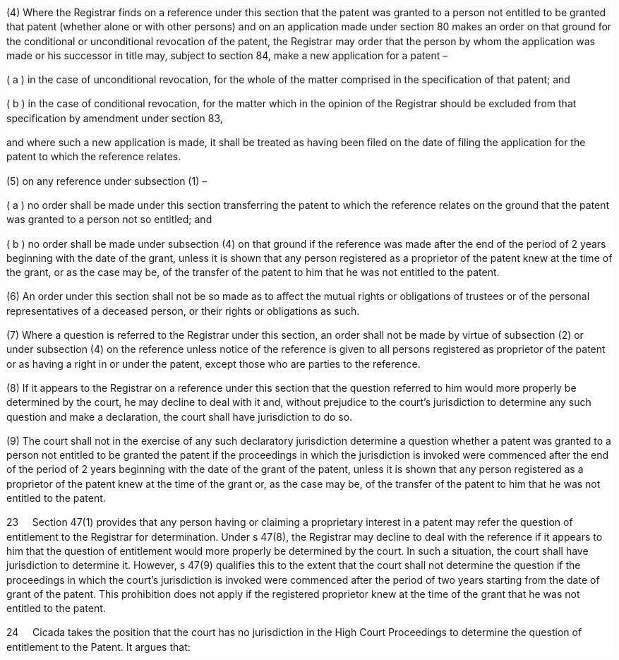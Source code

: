 (4) Where the Registrar finds on a reference under this section that the patent was granted to a person not entitled to be granted that patent (whether alone or with other persons) and on an application made under section 80 makes an order on that ground for the conditional or unconditional revocation of the patent, the Registrar may order that the person by whom the application was made or his successor in title may, subject to section 84, make a new application for a patent – 

 ( a ) in the case of unconditional revocation, for the whole of the matter comprised in the specification of that patent; and 

 ( b ) in the case of conditional revocation, for the matter which in the opinion of the Registrar should be excluded from that specification by amendment under section 83, 

and where such a new application is made, it shall be treated as having been filed on the date of filing the application for the patent to which the reference relates. 

(5) on any reference under subsection (1) – 

 ( a ) no order shall be made under this section transferring the patent to which the reference relates on the ground that the patent was granted to a person not so entitled; and 

 ( b ) no order shall be made under subsection (4) on that ground if the reference was made after the end of the period of 2 years beginning with the date of the grant, unless it is shown that any person registered as a proprietor of the patent knew at the time of the grant, or as the case may be, of the transfer of the patent to him that he was not entitled to the patent. 

(6) An order under this section shall not be so made as to affect the mutual rights or obligations of trustees or of the personal representatives of a deceased person, or their rights or obligations as such. 

(7) Where a question is referred to the Registrar under this section, an order shall not be made by virtue of subsection (2) or under subsection (4) on the reference unless notice of the reference is given to all persons registered as proprietor of the patent or as having a right in or under the patent, except those who are parties to the reference. 


 (8) If it appears to the Registrar on a reference under this section that the question referred to him would more properly be determined by the court, he may decline to deal with it and, without prejudice to the court’s jurisdiction to determine any such question and make a declaration, the court shall have jurisdiction to do so. 

 (9) The court shall not in the exercise of any such declaratory jurisdiction determine a question whether a patent was granted to a person not entitled to be granted the patent if the proceedings in which the jurisdiction is invoked were commenced after the end of the period of 2 years beginning with the date of the grant of the patent, unless it is shown that any person registered as a proprietor of the patent knew at the time of the grant or, as the case may be, of the transfer of the patent to him that he was not entitled to the patent. 

23     Section 47(1) provides that any person having or claiming a proprietary interest in a patent may refer the question of entitlement to the Registrar for determination. Under s 47(8), the Registrar may decline to deal with the reference if it appears to him that the question of entitlement would more properly be determined by the court. In such a situation, the court shall have jurisdiction to determine it. However, s 47(9) qualifies this to the extent that the court shall not determine the question if the proceedings in which the court’s jurisdiction is invoked were commenced after the period of two years starting from the date of grant of the patent. This prohibition does not apply if the registered proprietor knew at the time of the grant that he was not entitled to the patent. 

24     Cicada takes the position that the court has no jurisdiction in the High Court Proceedings to determine the question of entitlement to the Patent. It argues that: 
